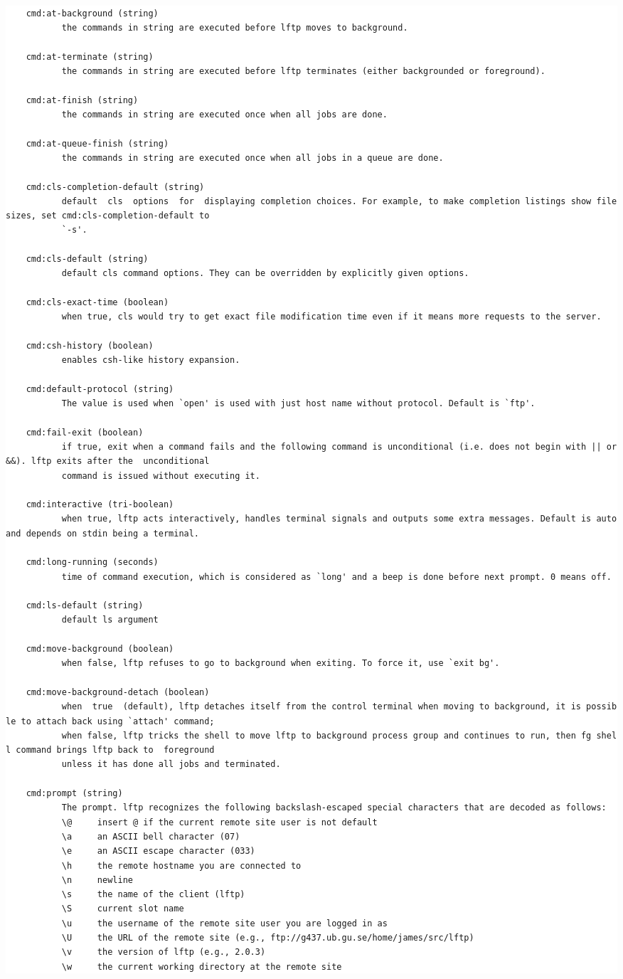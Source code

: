         cmd:at-background (string)
               the commands in string are executed before lftp moves to background.
 
        cmd:at-terminate (string)
               the commands in string are executed before lftp terminates (either backgrounded or foreground).
 
        cmd:at-finish (string)
               the commands in string are executed once when all jobs are done.
 
        cmd:at-queue-finish (string)
               the commands in string are executed once when all jobs in a queue are done.
 
        cmd:cls-completion-default (string)
               default  cls  options  for  displaying completion choices. For example, to make completion listings show file sizes, set cmd:cls-completion-default to
               `-s'.
 
        cmd:cls-default (string)
               default cls command options. They can be overridden by explicitly given options.
 
        cmd:cls-exact-time (boolean)
               when true, cls would try to get exact file modification time even if it means more requests to the server.
 
        cmd:csh-history (boolean)
               enables csh-like history expansion.
 
        cmd:default-protocol (string)
               The value is used when `open' is used with just host name without protocol. Default is `ftp'.
 
        cmd:fail-exit (boolean)
               if true, exit when a command fails and the following command is unconditional (i.e. does not begin with || or &&). lftp exits after the  unconditional
               command is issued without executing it.
 
        cmd:interactive (tri-boolean)
               when true, lftp acts interactively, handles terminal signals and outputs some extra messages. Default is auto and depends on stdin being a terminal.
 
        cmd:long-running (seconds)
               time of command execution, which is considered as `long' and a beep is done before next prompt. 0 means off.
 
        cmd:ls-default (string)
               default ls argument
 
        cmd:move-background (boolean)
               when false, lftp refuses to go to background when exiting. To force it, use `exit bg'.
 
        cmd:move-background-detach (boolean)
               when  true  (default), lftp detaches itself from the control terminal when moving to background, it is possible to attach back using `attach' command;
               when false, lftp tricks the shell to move lftp to background process group and continues to run, then fg shell command brings lftp back to  foreground
               unless it has done all jobs and terminated.
 
        cmd:prompt (string)
               The prompt. lftp recognizes the following backslash-escaped special characters that are decoded as follows:
               \@     insert @ if the current remote site user is not default
               \a     an ASCII bell character (07)
               \e     an ASCII escape character (033)
               \h     the remote hostname you are connected to
               \n     newline
               \s     the name of the client (lftp)
               \S     current slot name
               \u     the username of the remote site user you are logged in as
               \U     the URL of the remote site (e.g., ftp://g437.ub.gu.se/home/james/src/lftp)
               \v     the version of lftp (e.g., 2.0.3)
               \w     the current working directory at the remote site